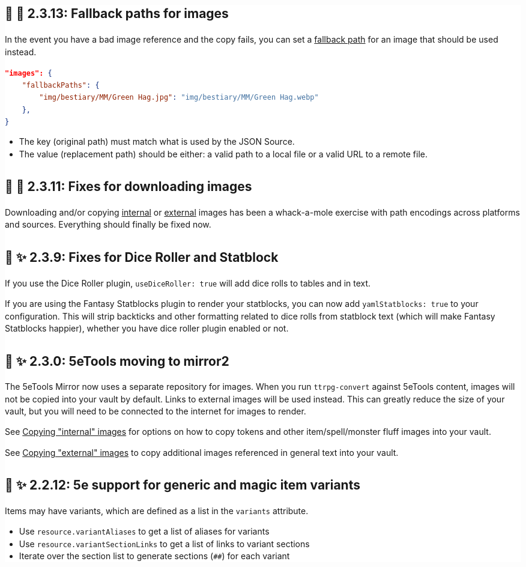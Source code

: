 ## 🔖 🐛 2.3.13: Fallback paths for images

In the event you have a bad image reference and the copy fails, you can set a [fallback path](./docs/configuration.md#fallback-paths) for an image that should be used instead.

```json
"images": {
    "fallbackPaths": {
        "img/bestiary/MM/Green Hag.jpg": "img/bestiary/MM/Green Hag.webp"
    },
}
```

- The key (original path) must match what is used by the JSON Source.
- The value (replacement path) should be either: a valid path to a local file or a valid URL to a remote file.

## 🔖 🐛 2.3.11: Fixes for downloading images

Downloading and/or copying [internal](./docs/configuration.md#copying-internal-images) or [external](./docs/configuration.md#copying-external-images) images has been a whack-a-mole exercise with path encodings across platforms and sources. Everything should finally be fixed now.

## 🔖 ✨ 2.3.9: Fixes for Dice Roller and Statblock

If you use the Dice Roller plugin, `useDiceRoller: true` will add dice rolls to tables and in text.

If you are using the Fantasy Statblocks plugin to render your statblocks, you can now add `yamlStatblocks: true` to your configuration. This will strip backticks and other formatting related to dice rolls from statblock text (which will make Fantasy Statblocks happier), whether you have dice roller plugin enabled or not.

## 🔖 ✨ 2.3.0: 5eTools moving to mirror2

The 5eTools Mirror now uses a separate repository for images. When you run `ttrpg-convert` against 5eTools content, images will not be copied into your vault by default. Links to external images will be used instead. This can greatly reduce the size of your vault, but you will need to be connected to the internet for images to render.

See [Copying "internal" images](./docs/configuration.md#copying-internal-images) for options on how to copy tokens and other item/spell/monster fluff images into your vault.

See [Copying "external" images](./docs/configuration.md#copying-external-images) to copy additional images referenced in general text into your vault.

## 🔖 ✨ 2.2.12: 5e support for generic and magic item variants

Items may have variants, which are defined as a list in the `variants` attribute.

- Use `resource.variantAliases` to get a list of aliases for variants
- Use `resource.variantSectionLinks` to get a list of links to variant sections
- Iterate over the section list to generate sections (`##`) for each variant
